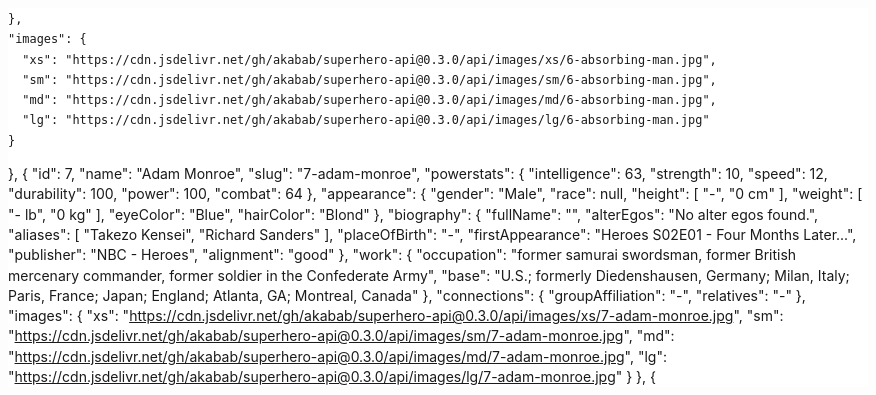     },
    "images": {
      "xs": "https://cdn.jsdelivr.net/gh/akabab/superhero-api@0.3.0/api/images/xs/6-absorbing-man.jpg",
      "sm": "https://cdn.jsdelivr.net/gh/akabab/superhero-api@0.3.0/api/images/sm/6-absorbing-man.jpg",
      "md": "https://cdn.jsdelivr.net/gh/akabab/superhero-api@0.3.0/api/images/md/6-absorbing-man.jpg",
      "lg": "https://cdn.jsdelivr.net/gh/akabab/superhero-api@0.3.0/api/images/lg/6-absorbing-man.jpg"
    }
  },
  {
    "id": 7,
    "name": "Adam Monroe",
    "slug": "7-adam-monroe",
    "powerstats": {
      "intelligence": 63,
      "strength": 10,
      "speed": 12,
      "durability": 100,
      "power": 100,
      "combat": 64
    },
    "appearance": {
      "gender": "Male",
      "race": null,
      "height": [
        "-",
        "0 cm"
      ],
      "weight": [
        "- lb",
        "0 kg"
      ],
      "eyeColor": "Blue",
      "hairColor": "Blond"
    },
    "biography": {
      "fullName": "",
      "alterEgos": "No alter egos found.",
      "aliases": [
        "Takezo Kensei",
        "Richard Sanders"
      ],
      "placeOfBirth": "-",
      "firstAppearance": "Heroes S02E01 - Four Months Later...",
      "publisher": "NBC - Heroes",
      "alignment": "good"
    },
    "work": {
      "occupation": "former samurai swordsman, former British mercenary commander, former soldier in the Confederate Army",
      "base": "U.S.; formerly Diedenshausen, Germany; Milan, Italy; Paris, France; Japan; England; Atlanta, GA; Montreal, Canada"
    },
    "connections": {
      "groupAffiliation": "-",
      "relatives": "-"
    },
    "images": {
      "xs": "https://cdn.jsdelivr.net/gh/akabab/superhero-api@0.3.0/api/images/xs/7-adam-monroe.jpg",
      "sm": "https://cdn.jsdelivr.net/gh/akabab/superhero-api@0.3.0/api/images/sm/7-adam-monroe.jpg",
      "md": "https://cdn.jsdelivr.net/gh/akabab/superhero-api@0.3.0/api/images/md/7-adam-monroe.jpg",
      "lg": "https://cdn.jsdelivr.net/gh/akabab/superhero-api@0.3.0/api/images/lg/7-adam-monroe.jpg"
    }
  },
  {
